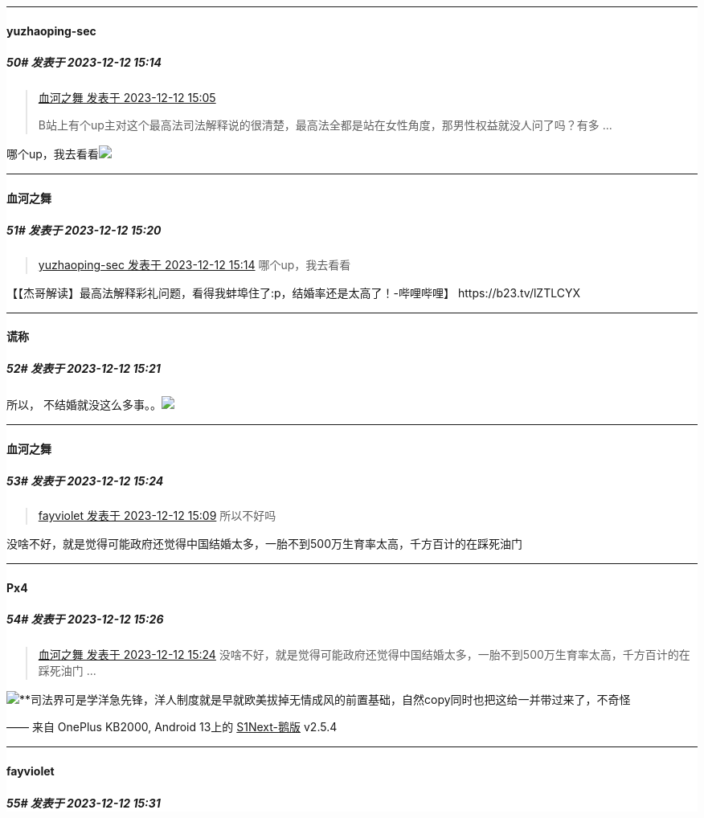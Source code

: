*****

####  yuzhaoping-sec  
##### 50#       发表于 2023-12-12 15:14

<blockquote><a href="httphttps://bbs.saraba1st.com/2b/forum.php?mod=redirect&amp;goto=findpost&amp;pid=63305036&amp;ptid=2163826" target="_blank">血河之舞 发表于 2023-12-12 15:05</a>

B站上有个up主对这个最高法司法解释说的很清楚，最高法全都是站在女性角度，那男性权益就没人问了吗？有多 ...</blockquote>
哪个up，我去看看<img src="https://static.saraba1st.com/image/smiley/face2017/013.png" referrerpolicy="no-referrer">

*****

####  血河之舞  
##### 51#       发表于 2023-12-12 15:20

<blockquote><a href="httphttps://bbs.saraba1st.com/2b/forum.php?mod=redirect&amp;goto=findpost&amp;pid=63305153&amp;ptid=2163826" target="_blank">yuzhaoping-sec 发表于 2023-12-12 15:14</a>
哪个up，我去看看</blockquote>
【【杰哥解读】最高法解释彩礼问题，看得我蚌埠住了:p，结婚率还是太高了！-哔哩哔哩】 https://b23.tv/lZTLCYX

*****

####  谎称  
##### 52#       发表于 2023-12-12 15:21

所以， 不结婚就没这么多事。。<img src="https://static.saraba1st.com/image/smiley/face2017/037.png" referrerpolicy="no-referrer">

*****

####  血河之舞  
##### 53#       发表于 2023-12-12 15:24

<blockquote><a href="httphttps://bbs.saraba1st.com/2b/forum.php?mod=redirect&amp;goto=findpost&amp;pid=63305084&amp;ptid=2163826" target="_blank">fayviolet 发表于 2023-12-12 15:09</a>
所以不好吗</blockquote>
没啥不好，就是觉得可能政府还觉得中国结婚太多，一胎不到500万生育率太高，千方百计的在踩死油门

*****

####  Px4  
##### 54#       发表于 2023-12-12 15:26

<blockquote><a href="httphttps://bbs.saraba1st.com/2b/forum.php?mod=redirect&amp;goto=findpost&amp;pid=63305252&amp;ptid=2163826" target="_blank">血河之舞 发表于 2023-12-12 15:24</a>
没啥不好，就是觉得可能政府还觉得中国结婚太多，一胎不到500万生育率太高，千方百计的在踩死油门 ...</blockquote>
<img src="https://static.saraba1st.com/image/smiley/face2017/067.png" referrerpolicy="no-referrer">**司法界可是学洋急先锋，洋人制度就是早就欧美拔掉无情成风的前置基础，自然copy同时也把这给一并带过来了，不奇怪

—— 来自 OnePlus KB2000, Android 13上的 [S1Next-鹅版](https://github.com/ykrank/S1-Next/releases) v2.5.4

*****

####  fayviolet  
##### 55#       发表于 2023-12-12 15:31
